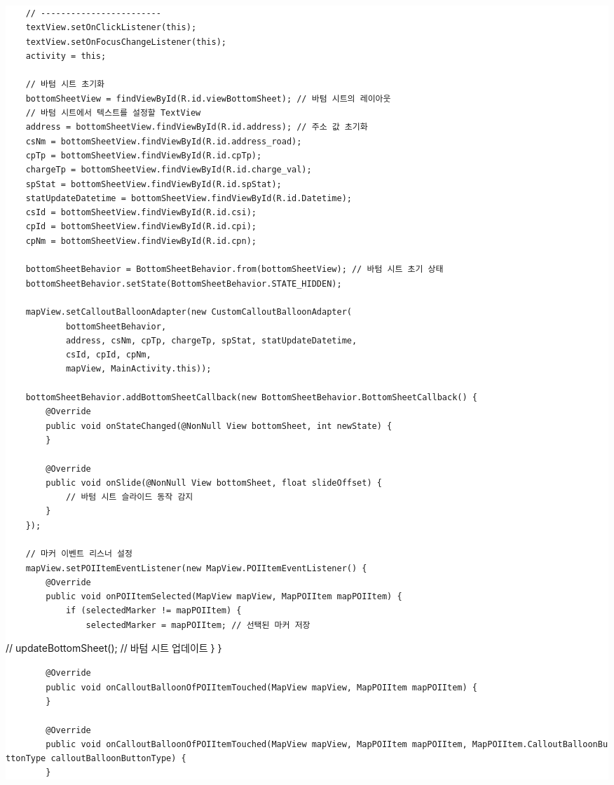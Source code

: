         // ------------------------
        textView.setOnClickListener(this);
        textView.setOnFocusChangeListener(this);
        activity = this;

        // 바텀 시트 초기화
        bottomSheetView = findViewById(R.id.viewBottomSheet); // 바텀 시트의 레이아웃
        // 바텀 시트에서 텍스트를 설정할 TextView
        address = bottomSheetView.findViewById(R.id.address); // 주소 값 초기화
        csNm = bottomSheetView.findViewById(R.id.address_road);
        cpTp = bottomSheetView.findViewById(R.id.cpTp);
        chargeTp = bottomSheetView.findViewById(R.id.charge_val);
        spStat = bottomSheetView.findViewById(R.id.spStat);
        statUpdateDatetime = bottomSheetView.findViewById(R.id.Datetime);
        csId = bottomSheetView.findViewById(R.id.csi);
        cpId = bottomSheetView.findViewById(R.id.cpi);
        cpNm = bottomSheetView.findViewById(R.id.cpn);

        bottomSheetBehavior = BottomSheetBehavior.from(bottomSheetView); // 바텀 시트 초기 상태
        bottomSheetBehavior.setState(BottomSheetBehavior.STATE_HIDDEN);

        mapView.setCalloutBalloonAdapter(new CustomCalloutBalloonAdapter(
                bottomSheetBehavior,
                address, csNm, cpTp, chargeTp, spStat, statUpdateDatetime,
                csId, cpId, cpNm,
                mapView, MainActivity.this));

        bottomSheetBehavior.addBottomSheetCallback(new BottomSheetBehavior.BottomSheetCallback() {
            @Override
            public void onStateChanged(@NonNull View bottomSheet, int newState) {
            }

            @Override
            public void onSlide(@NonNull View bottomSheet, float slideOffset) {
                // 바텀 시트 슬라이드 동작 감지
            }
        });

        // 마커 이벤트 리스너 설정
        mapView.setPOIItemEventListener(new MapView.POIItemEventListener() {
            @Override
            public void onPOIItemSelected(MapView mapView, MapPOIItem mapPOIItem) {
                if (selectedMarker != mapPOIItem) {
                    selectedMarker = mapPOIItem; // 선택된 마커 저장
//                    updateBottomSheet(); // 바텀 시트 업데이트
                }
            }

            @Override
            public void onCalloutBalloonOfPOIItemTouched(MapView mapView, MapPOIItem mapPOIItem) {
            }

            @Override
            public void onCalloutBalloonOfPOIItemTouched(MapView mapView, MapPOIItem mapPOIItem, MapPOIItem.CalloutBalloonButtonType calloutBalloonButtonType) {
            }

